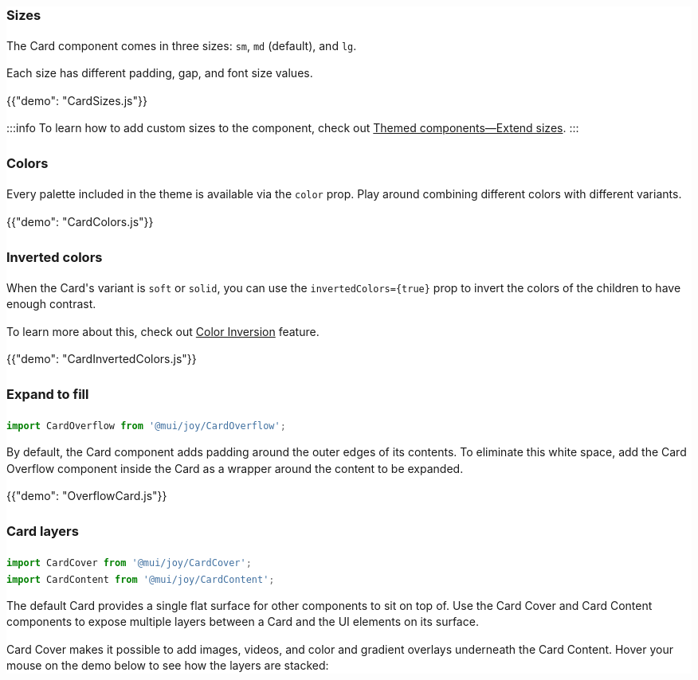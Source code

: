 ### Sizes

The Card component comes in three sizes: `sm`, `md` (default), and `lg`.

Each size has different padding, gap, and font size values.

{{"demo": "CardSizes.js"}}

:::info
To learn how to add custom sizes to the component, check out [Themed components—Extend sizes](/joy-ui/customization/themed-components/#extend-sizes).
:::

### Colors

Every palette included in the theme is available via the `color` prop.
Play around combining different colors with different variants.

{{"demo": "CardColors.js"}}

### Inverted colors

When the Card's variant is `soft` or `solid`, you can use the `invertedColors={true}` prop to invert the colors of the children to have enough contrast.

To learn more about this, check out [Color Inversion](/joy-ui/main-features/color-inversion/) feature.

{{"demo": "CardInvertedColors.js"}}

### Expand to fill

```jsx
import CardOverflow from '@mui/joy/CardOverflow';
```

By default, the Card component adds padding around the outer edges of its contents.
To eliminate this white space, add the Card Overflow component inside the Card as a wrapper around the content to be expanded.

{{"demo": "OverflowCard.js"}}

### Card layers

```jsx
import CardCover from '@mui/joy/CardCover';
import CardContent from '@mui/joy/CardContent';
```

The default Card provides a single flat surface for other components to sit on top of.
Use the Card Cover and Card Content components to expose multiple layers between a Card and the UI elements on its surface.

Card Cover makes it possible to add images, videos, and color and gradient overlays underneath the Card Content.
Hover your mouse on the demo below to see how the layers are stacked:

